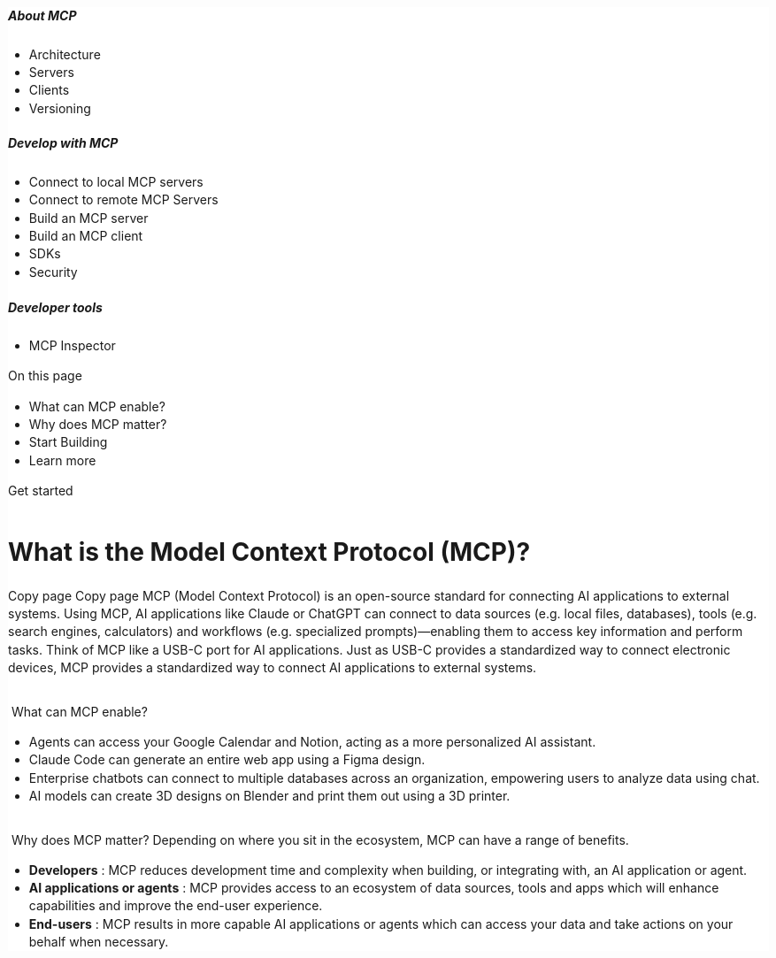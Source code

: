 ##### About MCP
 * Architecture
 * Servers
 * Clients
 * Versioning

##### Develop with MCP
 * Connect to local MCP servers
 * Connect to remote MCP Servers
 * Build an MCP server
 * Build an MCP client
 * SDKs
 * Security

##### Developer tools
 * MCP Inspector

On this page
 * What can MCP enable?
 * Why does MCP matter?
 * Start Building
 * Learn more

Get started
# What is the Model Context Protocol (MCP)?
Copy page
Copy page
MCP (Model Context Protocol) is an open-source standard for connecting AI applications to external systems. Using MCP, AI applications like Claude or ChatGPT can connect to data sources (e.g. local files, databases), tools (e.g. search engines, calculators) and workflows (e.g. specialized prompts)—enabling them to access key information and perform tasks. Think of MCP like a USB-C port for AI applications. Just as USB-C provides a standardized way to connect electronic devices, MCP provides a standardized way to connect AI applications to external systems.

## 
​
What can MCP enable?
 * Agents can access your Google Calendar and Notion, acting as a more personalized AI assistant.
 * Claude Code can generate an entire web app using a Figma design.
 * Enterprise chatbots can connect to multiple databases across an organization, empowering users to analyze data using chat.
 * AI models can create 3D designs on Blender and print them out using a 3D printer.

## 
​
Why does MCP matter?
Depending on where you sit in the ecosystem, MCP can have a range of benefits.
 * **Developers** : MCP reduces development time and complexity when building, or integrating with, an AI application or agent.
 * **AI applications or agents** : MCP provides access to an ecosystem of data sources, tools and apps which will enhance capabilities and improve the end-user experience.
 * **End-users** : MCP results in more capable AI applications or agents which can access your data and take actions on your behalf when necessary.
